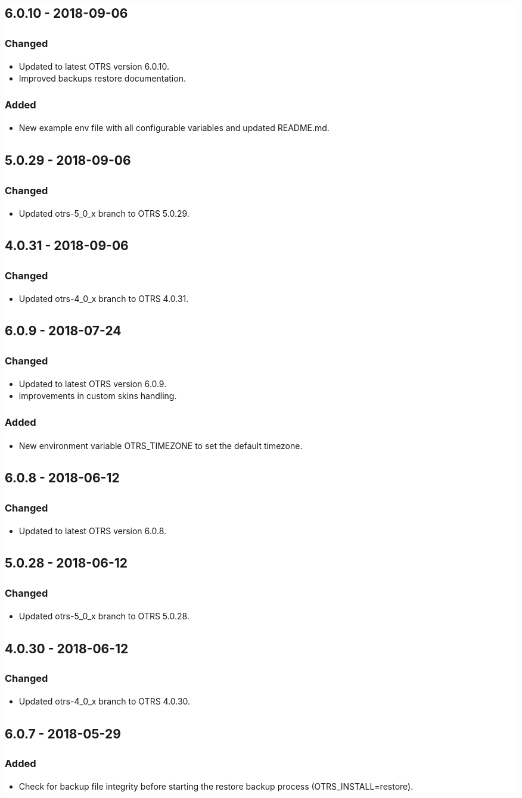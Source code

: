 ## 6.0.10 - 2018-09-06
### Changed
- Updated to latest OTRS version 6.0.10.
- Improved backups restore documentation.
### Added
- New example env file with all configurable variables and updated README.md.

## 5.0.29 - 2018-09-06
### Changed
- Updated otrs-5_0_x branch to OTRS 5.0.29.

## 4.0.31 - 2018-09-06
### Changed
- Updated otrs-4_0_x branch to OTRS 4.0.31.

## 6.0.9 - 2018-07-24
### Changed
- Updated to latest OTRS version 6.0.9.
- improvements in custom skins handling.
### Added
- New environment variable OTRS_TIMEZONE to set the default timezone.

## 6.0.8 - 2018-06-12
### Changed
- Updated to latest OTRS version 6.0.8.

## 5.0.28 - 2018-06-12
### Changed
- Updated otrs-5_0_x branch to OTRS 5.0.28.

## 4.0.30 - 2018-06-12
### Changed
- Updated otrs-4_0_x branch to OTRS 4.0.30.

## 6.0.7 - 2018-05-29
### Added
- Check for backup file integrity before starting the restore backup process (OTRS_INSTALL=restore).
